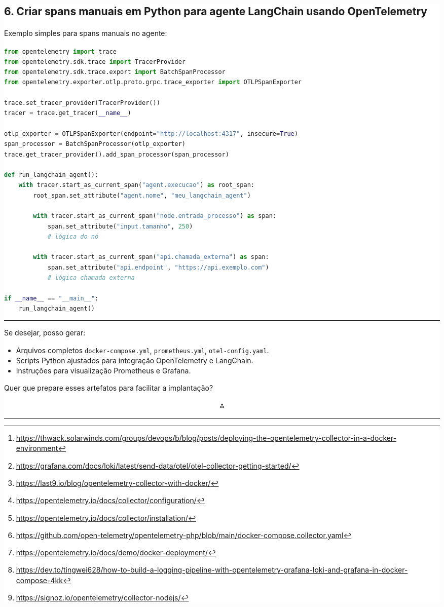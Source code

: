## 6. Criar spans manuais em Python para agente LangChain usando OpenTelemetry

Exemplo simples para spans manuais no agente:

```python
from opentelemetry import trace
from opentelemetry.sdk.trace import TracerProvider
from opentelemetry.sdk.trace.export import BatchSpanProcessor
from opentelemetry.exporter.otlp.proto.grpc.trace_exporter import OTLPSpanExporter

trace.set_tracer_provider(TracerProvider())
tracer = trace.get_tracer(__name__)

otlp_exporter = OTLPSpanExporter(endpoint="http://localhost:4317", insecure=True)
span_processor = BatchSpanProcessor(otlp_exporter)
trace.get_tracer_provider().add_span_processor(span_processor)

def run_langchain_agent():
    with tracer.start_as_current_span("agent.execucao") as root_span:
        root_span.set_attribute("agent.nome", "meu_langchain_agent")

        with tracer.start_as_current_span("node.entrada_processo") as span:
            span.set_attribute("input.tamanho", 250)
            # lógica do nó

        with tracer.start_as_current_span("api.chamada_externa") as span:
            span.set_attribute("api.endpoint", "https://api.exemplo.com")
            # lógica chamada externa

if __name__ == "__main__":
    run_langchain_agent()
```


***

Se desejar, posso gerar:

- Arquivos completos `docker-compose.yml`, `prometheus.yml`, `otel-config.yaml`.
- Scripts Python ajustados para integração OpenTelemetry e LangChain.
- Instruções para visualização Prometheus e Grafana.

Quer que prepare esses artefatos para facilitar a implantação?
<span style="display:none">[^5_1][^5_2][^5_3][^5_4][^5_5][^5_6][^5_7][^5_8][^5_9]</span>

<div style="text-align: center">⁂</div>

[^5_1]: https://thwack.solarwinds.com/groups/devops/b/blog/posts/deploying-the-opentelemetry-collector-in-a-docker-environment

[^5_2]: https://grafana.com/docs/loki/latest/send-data/otel/otel-collector-getting-started/

[^5_3]: https://last9.io/blog/opentelemetry-collector-with-docker/

[^5_4]: https://opentelemetry.io/docs/collector/configuration/

[^5_5]: https://opentelemetry.io/docs/collector/installation/

[^5_6]: https://github.com/open-telemetry/opentelemetry-php/blob/main/docker-compose.collector.yaml

[^5_7]: https://opentelemetry.io/docs/demo/docker-deployment/

[^5_8]: https://dev.to/tingwei628/how-to-build-a-logging-pipeline-with-opentelemetry-grafana-loki-and-grafana-in-docker-compose-4kk

[^5_9]: https://signoz.io/opentelemetry/collector-nodejs/


---


[^3_1]: https://www.youtube.com/watch?v=-Ec5wzzV9lM
[^3_2]: https://cloud.google.com/stackdriver/docs/instrumentation/ai-agent-langgraph
[^3_3]: https://graphistry-admin-docs.readthedocs.io/en/latest/telemetry/docker-compose.html
[^3_4]: https://last9.io/blog/langchain-and-langgraph-instrumentation-guide/
[^3_5]: https://grafana.com/docs/grafana-cloud/send-data/metrics/metrics-prometheus/prometheus-config-examples/docker-compose-linux/
[^3_6]: https://docs.langchain.com/langsmith/trace-with-opentelemetry
[^3_7]: https://last9.io/blog/prometheus-with-docker-compose/
[^3_8]: https://github.com/CVxTz/opentelemetry-langgraph-langchain-example
[^3_9]: https://dev.to/thiagoemidiocorrea/monitoramento-e-visualizacao-de-metricas-com-docker-compose-prometheus-e-grafana-2b3k
[^3_10]: https://docs.langwatch.ai/integration/python/tutorials/open-telemetry
[^3_11]: https://grafana.com/blog/2024/07/18/a-complete-guide-to-llm-observability-with-opentelemetry-and-grafana-cloud/
[^3_12]: https://blog.langchain.com/end-to-end-opentelemetry-langsmith/
[^3_13]: https://opentelemetry.io/docs/demo/docker-deployment/
[^3_14]: https://docs.langwatch.ai/integration/opentelemetry/guide
[^3_15]: https://dev.to/booscaaa/implementando-observabilidade-em-aplicacoes-go-com-opentelemetry-prometheus-loki-tempo-e-grafana-1hei
[^3_16]: https://arize.com/docs/ax/integrations/frameworks-and-platforms/langgraph/langgraph-tracing
[^3_17]: https://newrelic.com/blog/how-to-relic/tracing-langchain-applications-with-opentelemetry
[^3_18]: https://langfuse.com/docs/opentelemetry/get-started
[^4_1]: https://docs.docker.com/engine/cli/otel/
[^4_2]: https://thwack.solarwinds.com/groups/devops/b/blog/posts/deploying-the-opentelemetry-collector-in-a-docker-environment
[^4_3]: https://grafana.com/docs/loki/latest/send-data/otel/otel-collector-getting-started/
[^4_4]: https://last9.io/blog/opentelemetry-collector-with-docker/
[^4_5]: https://opentelemetry.io/docs/security/config-best-practices/
[^4_6]: https://opentelemetry.io/docs/collector/installation/
[^4_7]: https://opentelemetry.io/docs/demo/docker-deployment/
[^4_8]: https://dev.to/tingwei628/how-to-build-a-logging-pipeline-with-opentelemetry-grafana-loki-and-grafana-in-docker-compose-4kk
[^6_1]: https://www.apollographql.com/docs/graphos/routing/observability/telemetry/metrics-exporters/otlp
[^6_2]: https://grafana.com/docs/loki/latest/send-data/otel/otel-collector-getting-started/
[^6_3]: https://opentelemetry.io/docs/collector/configuration/
[^6_4]: https://opentelemetry.io/docs/specs/otlp/
[^6_5]: https://opentelemetry.io/docs/languages/sdk-configuration/otlp-exporter/
[^6_6]: https://openobserve.ai/articles/otel-exporters-introduction/
[^6_7]: https://bindplane.com/blog/how-to-install-and-configure-an-opentelemetry-collector/
[^6_8]: https://github.com/open-telemetry/opentelemetry-collector/issues/9211
[^6_9]: https://www.ibm.com/docs/en/instana-observability/1.0.300?topic=collectors-opentelemetry-collector
[^7_1]: https://www.dash0.com/guides/opentelemetry-collector
[^7_2]: https://uptrace.dev/opentelemetry/collector/config
[^7_3]: https://grafana.com/docs/loki/latest/send-data/otel/otel-collector-getting-started/
[^7_4]: https://bindplane.com/blog/how-to-install-and-configure-an-opentelemetry-collector/
[^7_5]: https://opentelemetry.io/docs/collector/building/receiver/
[^7_6]: https://opentelemetry.io/docs/collector/configuration/
[^7_7]: https://www.sawmills.ai/blog/opentelemetry-collector-configuration-and-use
[^7_8]: https://betterstack.com/community/guides/observability/opentelemetry-collector/
[^7_9]: https://opentelemetry.io/docs/security/config-best-practices/
[^8_1]: https://newrelic.com/blog/nerdlog/transforming-traces
[^8_2]: https://opentelemetry.io/docs/collector/architecture/
[^8_3]: https://signoz.io/blog/opentelemetry-collector-complete-guide/
[^8_4]: https://www.dash0.com/guides/opentelemetry-collector
[^8_5]: https://opentelemetry.io/docs/collector/configuration/
[^8_6]: https://bindplane.com/blog/how-to-install-and-configure-an-opentelemetry-collector/
[^8_7]: https://www.causely.ai/blog/using-opentelemetry-and-the-otel-collector-for-logs-metrics-and-traces
[^8_8]: https://uptrace.dev/opentelemetry/collector/config
[^8_9]: https://opentelemetry.io/docs/collector/
[^9_1]: https://www.dash0.com/guides/opentelemetry-otlp-receiver
[^9_2]: https://help.splunk.com/en/splunk-observability-cloud/manage-data/available-data-sources/supported-integrations-in-splunk-observability-cloud/opentelemetry-receivers/otlp-receiver
[^9_3]: https://grafana.com/docs/loki/latest/send-data/otel/otel-collector-getting-started/
[^9_4]: https://opentelemetry.io/docs/collector/configuration/
[^9_5]: https://opentelemetry.io/docs/languages/sdk-configuration/otlp-exporter/
[^9_6]: https://github.com/open-telemetry/opentelemetry-collector/blob/main/receiver/otlpreceiver/config.go
[^9_7]: https://openobserve.ai/articles/otel-exporters-introduction/
[^9_8]: https://uptrace.dev/opentelemetry/collector/config
[^9_9]: https://opentelemetry.io/docs/collector/installation/
[^9_10]: https://bindplane.com/blog/how-to-install-and-configure-an-opentelemetry-collector/
[^10_1]: https://signoz.io/blog/opentelemetry-collector-complete-guide/
[^10_2]: https://github.com/open-telemetry/opentelemetry-collector/issues/9591
[^10_3]: https://last9.io/guides/opentelemetry/the-opentelemetry-collector-deep-dive/
[^10_4]: https://www.dash0.com/guides/opentelemetry-collector
[^10_5]: https://stackoverflow.com/questions/77893695/whats-the-recommended-processor-ordering-for-opentelemetry-collector-configurat
[^10_6]: https://opentelemetry.io/docs/collector/configuration/
[^10_7]: https://opentelemetry.io/docs/collector/architecture/
[^10_8]: https://cloud.google.com/stackdriver/docs/instrumentation/opentelemetry-collector-cos
[^10_9]: https://opentelemetry.io/docs/platforms/kubernetes/helm/collector/
[^10_10]: https://www.linkedin.com/pulse/converting-traces-metrics-using-opentelemetry-collector-young-gyu-kim-3hvwc
[^11_1]: https://www.dash0.com/guides/opentelemetry-otlp-receiver
[^11_2]: https://help.splunk.com/en/splunk-observability-cloud/manage-data/available-data-sources/supported-integrations-in-splunk-observability-cloud/opentelemetry-receivers/otlp-receiver
[^11_3]: https://opentelemetry.io/docs/specs/otlp/
[^11_4]: https://opentelemetry.io/docs/languages/sdk-configuration/otlp-exporter/
[^11_5]: https://opentelemetry.io/docs/collector/configuration/
[^11_6]: https://grafana.com/docs/loki/latest/send-data/otel/otel-collector-getting-started/
[^11_7]: https://github.com/open-telemetry/opentelemetry-collector/issues/9211
[^11_8]: https://openobserve.ai/articles/otel-exporters-introduction/
[^11_9]: https://uptrace.dev/opentelemetry/collector/config
[^11_10]: https://betterstack.com/community/guides/observability/opentelemetry-collector/
[^11_11]: https://www.dash0.com/guides/opentelemetry-collector
[^11_12]: https://signoz.io/blog/opentelemetry-collector-complete-guide/
[^12_1]: https://kinsta.com/pt/blog/volumes-docker-compose/
[^12_2]: https://cursos.alura.com.br/forum/topico-como-descrever-os-volumes-no-docker-compose-109614
[^12_3]: https://www.mundodocker.com.br/prometheus-docker/
[^12_4]: https://learn.microsoft.com/pt-br/visualstudio/docker/tutorials/tutorial-persist-data-layer-docker-app-with-vscode
[^12_5]: https://dev.to/rflpazini/docker-volumes-1lj0
[^12_6]: https://www.reddit.com/r/docker/comments/13w4mj1/prometheus_not_working_after_configuring_docker/
[^12_7]: https://docs.docker.com/reference/samples/prometheus/
[^12_8]: https://www.reddit.com/r/docker/comments/cu6d01/dockercompose_permissions_issue_with_volumes/
[^12_9]: https://www.dash0.com/guides/opentelemetry-otlp-receiver
[^12_10]: https://opentelemetry.io/docs/collector/configuration/
[^12_11]: https://www.dash0.com/guides/opentelemetry-collector
[^12_12]: https://signoz.io/blog/opentelemetry-collector-complete-guide/
[^13_1]: https://kinsta.com/pt/blog/volumes-docker-compose/
[^13_2]: https://cursos.alura.com.br/forum/topico-como-descrever-os-volumes-no-docker-compose-109614
[^13_3]: https://www.mundodocker.com.br/prometheus-docker/
[^13_4]: https://learn.microsoft.com/pt-br/visualstudio/docker/tutorials/tutorial-persist-data-layer-docker-app-with-vscode
[^13_5]: https://dev.to/rflpazini/docker-volumes-1lj0
[^13_6]: https://www.reddit.com/r/docker/comments/13w4mj1/prometheus_not_working_after_configuring_docker/
[^13_7]: https://docs.docker.com/reference/samples/prometheus/
[^13_8]: https://www.reddit.com/r/docker/comments/cu6d01/dockercompose_permissions_issue_with_volumes/
[^13_9]: https://www.dash0.com/guides/opentelemetry-otlp-receiver
[^13_10]: https://opentelemetry.io/docs/collector/configuration/
[^14_1]: https://docs.docker.com/reference/compose-file/volumes/
[^14_2]: https://www.youtube.com/watch?v=mwIQJ1m9ulY
[^14_3]: https://stackoverflow.com/questions/69750195/adding-a-label-to-a-named-volume-in-docker-compose
[^14_4]: https://www.mundodocker.com.br/prometheus-docker/
[^14_5]: https://dev.to/thiagoemidiocorrea/monitoramento-e-visualizacao-de-metricas-com-docker-compose-prometheus-e-grafana-2b3k
[^14_6]: https://last9.io/blog/prometheus-with-docker-compose/
[^14_7]: https://gist.github.com/sebastianwebber/1f89b3a95327c6b6a1c235bc89720f77
[^14_8]: https://www.reddit.com/r/docker/comments/13w4mj1/prometheus_not_working_after_configuring_docker/
[^14_9]: https://stackoverflow.com/questions/40462189/docker-compose-set-user-and-group-on-mounted-volume
[^14_10]: https://www.dash0.com/guides/opentelemetry-otlp-receiver
[^14_11]: https://opentelemetry.io/docs/collector/configuration/